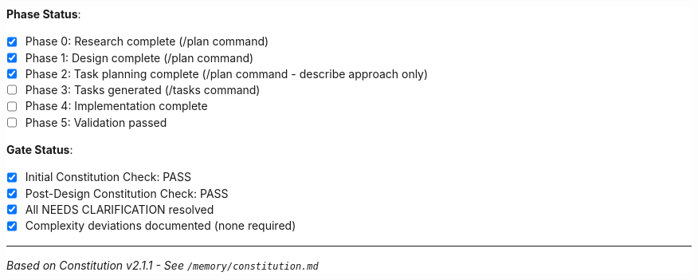 **Phase Status**:
- [x] Phase 0: Research complete (/plan command)
- [x] Phase 1: Design complete (/plan command)
- [x] Phase 2: Task planning complete (/plan command - describe approach only)
- [ ] Phase 3: Tasks generated (/tasks command)
- [ ] Phase 4: Implementation complete
- [ ] Phase 5: Validation passed

**Gate Status**:
- [x] Initial Constitution Check: PASS
- [x] Post-Design Constitution Check: PASS
- [x] All NEEDS CLARIFICATION resolved
- [x] Complexity deviations documented (none required)

---
*Based on Constitution v2.1.1 - See `/memory/constitution.md`*